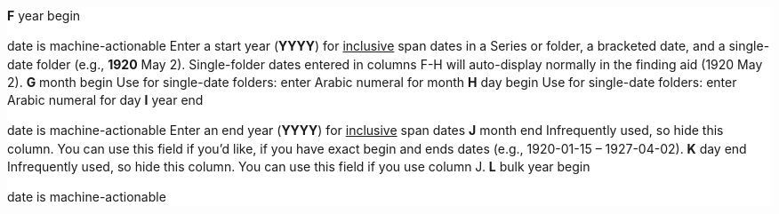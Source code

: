   </tr>
  <tr>
   <td><strong>F</strong>
   </td>
   <td>year begin
<p>
date is machine-actionable
   </td>
   <td>Enter a start year (<strong>YYYY</strong>) for <span style="text-decoration:underline;">inclusive</span> span dates in a Series or folder, a bracketed date, and a single-date folder (e.g., <strong>1920</strong> May 2). Single-folder dates entered in columns F-H will auto-display normally in the finding aid (1920 May 2).
   </td>
  </tr>
  <tr>
   <td><strong>G</strong>
   </td>
   <td>month begin
   </td>
   <td>Use for single-date folders: enter Arabic numeral for month
   </td>
  </tr>
  <tr>
   <td><strong>H</strong>
   </td>
   <td>day begin
   </td>
   <td>Use for single-date folders: enter Arabic numeral for day
   </td>
  </tr>
  <tr>
   <td><strong>I</strong>
   </td>
   <td>year end
<p>
date is machine-actionable
   </td>
   <td>Enter an end year (<strong>YYYY</strong>) for <span style="text-decoration:underline;">inclusive</span> span dates 
   </td>
  </tr>
  <tr>
   <td><strong>J</strong>
   </td>
   <td>month end
   </td>
   <td>Infrequently used, so hide this column. You can use this field if you’d like, if you have exact begin and ends dates (e.g., 1920-01-15 – 1927-04-02).
   </td>
  </tr>
  <tr>
   <td><strong>K</strong>
   </td>
   <td>day end
   </td>
   <td>Infrequently used, so hide this column. You can use this field if you use column J.
   </td>
  </tr>
  <tr>
   <td><strong>L</strong>
   </td>
   <td>bulk year begin
<p>
date is machine-actionable